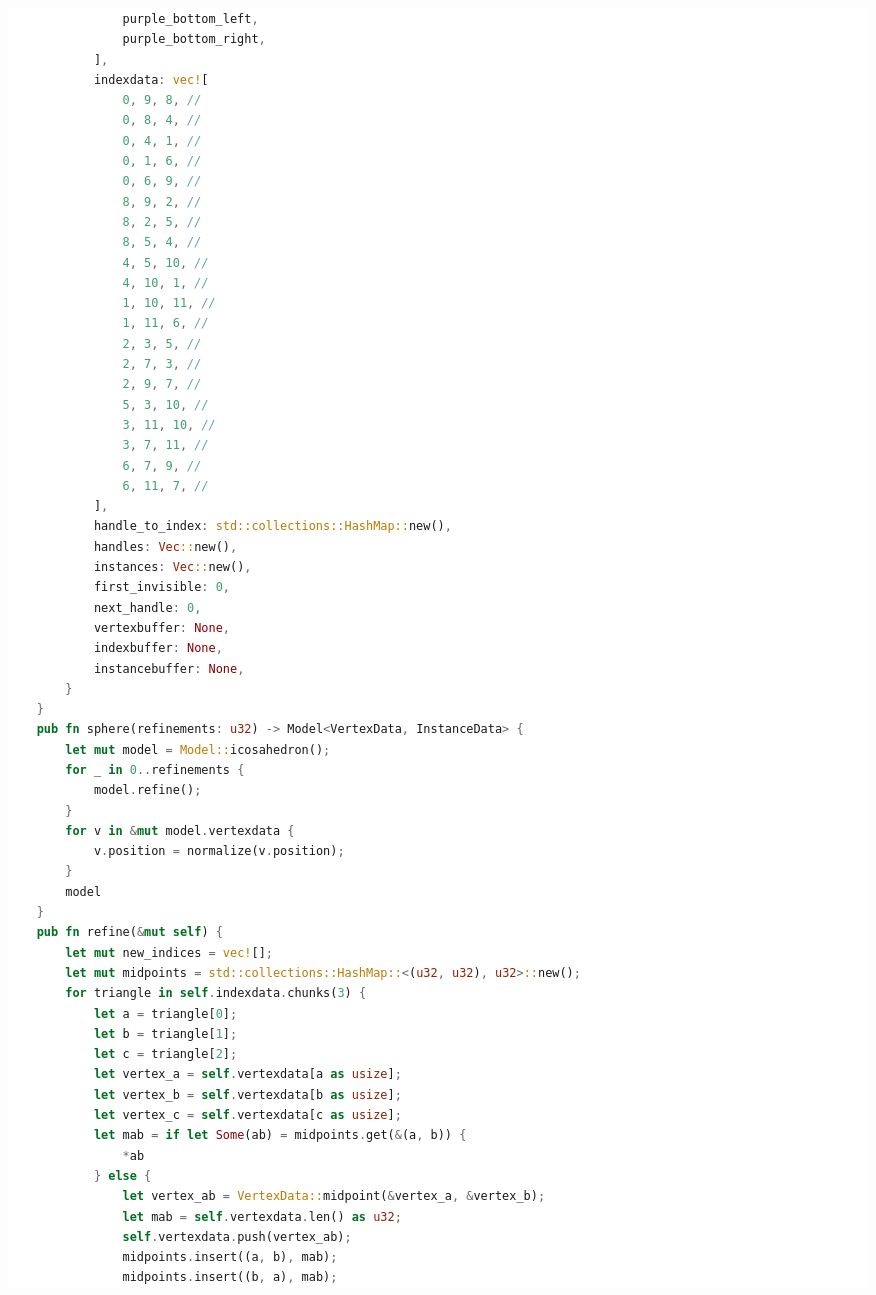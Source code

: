 ```rust
                purple_bottom_left,
                purple_bottom_right,
            ],
            indexdata: vec![
                0, 9, 8, //
                0, 8, 4, //
                0, 4, 1, //
                0, 1, 6, //
                0, 6, 9, //
                8, 9, 2, //
                8, 2, 5, //
                8, 5, 4, //
                4, 5, 10, //
                4, 10, 1, //
                1, 10, 11, //
                1, 11, 6, //
                2, 3, 5, //
                2, 7, 3, //
                2, 9, 7, //
                5, 3, 10, //
                3, 11, 10, //
                3, 7, 11, //
                6, 7, 9, //
                6, 11, 7, //
            ],
            handle_to_index: std::collections::HashMap::new(),
            handles: Vec::new(),
            instances: Vec::new(),
            first_invisible: 0,
            next_handle: 0,
            vertexbuffer: None,
            indexbuffer: None,
            instancebuffer: None,
        }
    }
    pub fn sphere(refinements: u32) -> Model<VertexData, InstanceData> {
        let mut model = Model::icosahedron();
        for _ in 0..refinements {
            model.refine();
        }
        for v in &mut model.vertexdata {
            v.position = normalize(v.position);
        }
        model
    }
    pub fn refine(&mut self) {
        let mut new_indices = vec![];
        let mut midpoints = std::collections::HashMap::<(u32, u32), u32>::new();
        for triangle in self.indexdata.chunks(3) {
            let a = triangle[0];
            let b = triangle[1];
            let c = triangle[2];
            let vertex_a = self.vertexdata[a as usize];
            let vertex_b = self.vertexdata[b as usize];
            let vertex_c = self.vertexdata[c as usize];
            let mab = if let Some(ab) = midpoints.get(&(a, b)) {
                *ab
            } else {
                let vertex_ab = VertexData::midpoint(&vertex_a, &vertex_b);
                let mab = self.vertexdata.len() as u32;
                self.vertexdata.push(vertex_ab);
                midpoints.insert((a, b), mab);
                midpoints.insert((b, a), mab);
```